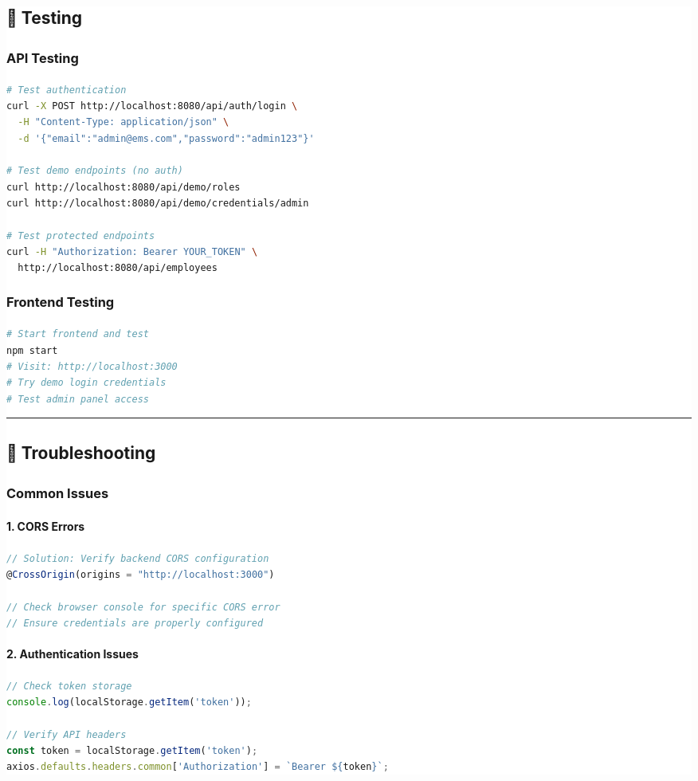 
## 🧪 Testing

### **API Testing**
```bash
# Test authentication
curl -X POST http://localhost:8080/api/auth/login \
  -H "Content-Type: application/json" \
  -d '{"email":"admin@ems.com","password":"admin123"}'

# Test demo endpoints (no auth)
curl http://localhost:8080/api/demo/roles
curl http://localhost:8080/api/demo/credentials/admin

# Test protected endpoints
curl -H "Authorization: Bearer YOUR_TOKEN" \
  http://localhost:8080/api/employees
```

### **Frontend Testing**
```bash
# Start frontend and test
npm start
# Visit: http://localhost:3000
# Try demo login credentials
# Test admin panel access
```

---

## 🐛 Troubleshooting

### **Common Issues**

#### **1. CORS Errors**
```javascript
// Solution: Verify backend CORS configuration
@CrossOrigin(origins = "http://localhost:3000")

// Check browser console for specific CORS error
// Ensure credentials are properly configured
```

#### **2. Authentication Issues**
```javascript
// Check token storage
console.log(localStorage.getItem('token'));

// Verify API headers
const token = localStorage.getItem('token');
axios.defaults.headers.common['Authorization'] = `Bearer ${token}`;
```
